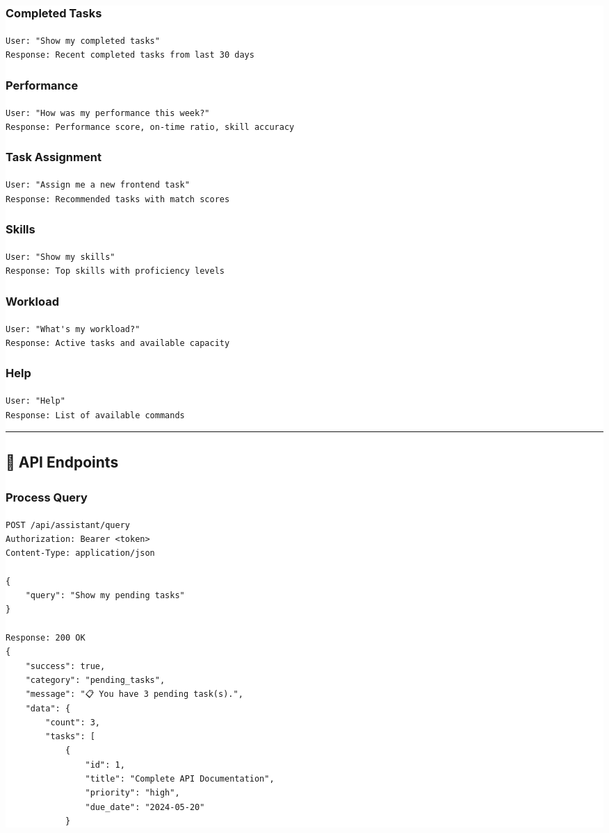 ### Completed Tasks
```
User: "Show my completed tasks"
Response: Recent completed tasks from last 30 days
```

### Performance
```
User: "How was my performance this week?"
Response: Performance score, on-time ratio, skill accuracy
```

### Task Assignment
```
User: "Assign me a new frontend task"
Response: Recommended tasks with match scores
```

### Skills
```
User: "Show my skills"
Response: Top skills with proficiency levels
```

### Workload
```
User: "What's my workload?"
Response: Active tasks and available capacity
```

### Help
```
User: "Help"
Response: List of available commands
```

---

## 📡 API Endpoints

### Process Query
```
POST /api/assistant/query
Authorization: Bearer <token>
Content-Type: application/json

{
    "query": "Show my pending tasks"
}

Response: 200 OK
{
    "success": true,
    "category": "pending_tasks",
    "message": "📋 You have 3 pending task(s).",
    "data": {
        "count": 3,
        "tasks": [
            {
                "id": 1,
                "title": "Complete API Documentation",
                "priority": "high",
                "due_date": "2024-05-20"
            }
```